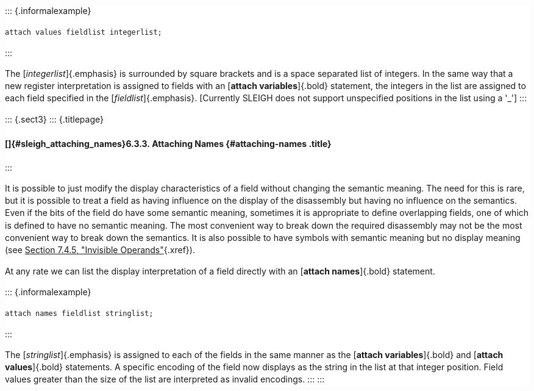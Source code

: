::: {.informalexample}
``` {.programlisting}
attach values fieldlist integerlist;
```
:::

The [*integerlist*]{.emphasis} is surrounded by square brackets and is a
space separated list of integers. In the same way that a new register
interpretation is assigned to fields with an [**attach
variables**]{.bold} statement, the integers in the list are assigned to
each field specified in the [*fieldlist*]{.emphasis}. \[Currently SLEIGH
does not support unspecified positions in the list using a '\_'\]
:::

::: {.sect3}
::: {.titlepage}
<div>

<div>

#### []{#sleigh_attaching_names}6.3.3. Attaching Names {#attaching-names .title}

</div>

</div>
:::

It is possible to just modify the display characteristics of a field
without changing the semantic meaning. The need for this is rare, but it
is possible to treat a field as having influence on the display of the
disassembly but having no influence on the semantics. Even if the bits
of the field do have some semantic meaning, sometimes it is appropriate
to define overlapping fields, one of which is defined to have no
semantic meaning. The most convenient way to break down the required
disassembly may not be the most convenient way to break down the
semantics. It is also possible to have symbols with semantic meaning but
no display meaning (see [Section 7.4.5, "Invisible
Operands"](sleigh_constructors.html#sleigh_invisible_operands "7.4.5. Invisible Operands"){.xref}).

At any rate we can list the display interpretation of a field directly
with an [**attach names**]{.bold} statement.

::: {.informalexample}
``` {.programlisting}
attach names fieldlist stringlist;
```
:::

The [*stringlist*]{.emphasis} is assigned to each of the fields in the
same manner as the [**attach variables**]{.bold} and [**attach
values**]{.bold} statements. A specific encoding of the field now
displays as the string in the list at that integer position. Field
values greater than the size of the list are interpreted as invalid
encodings.
:::
:::

